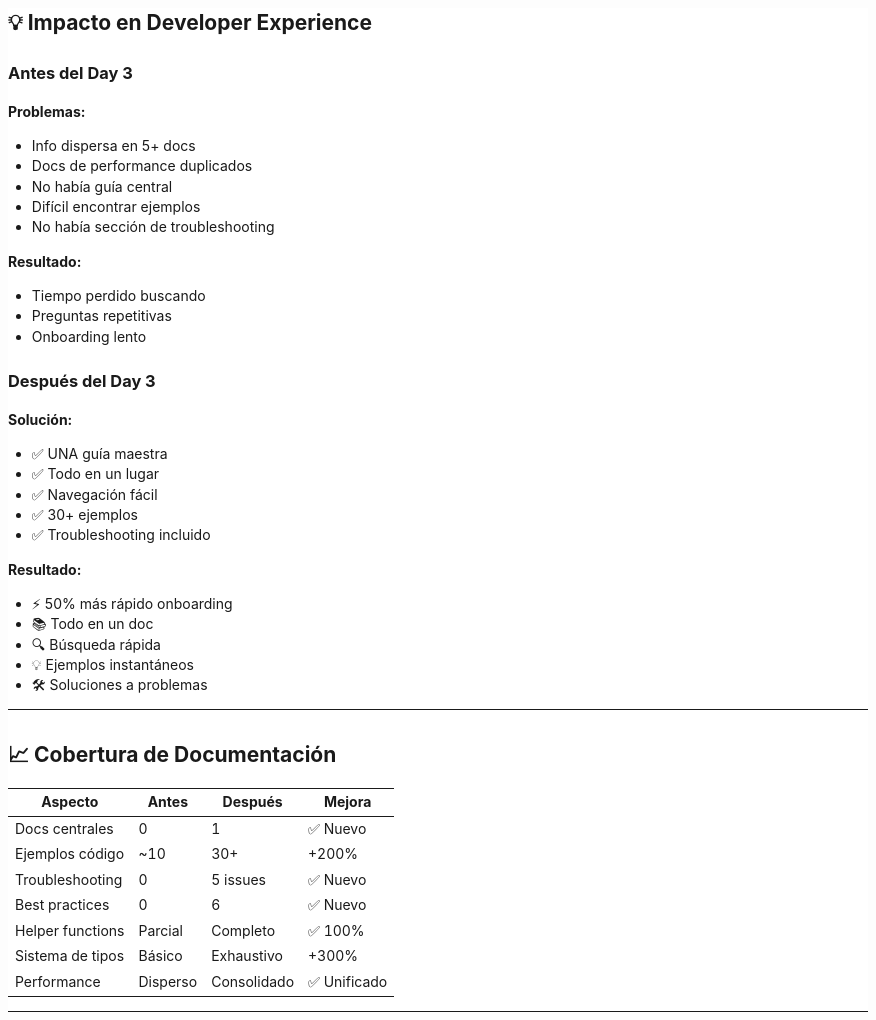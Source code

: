 ## 💡 Impacto en Developer Experience

### Antes del Day 3

**Problemas:**
- Info dispersa en 5+ docs
- Docs de performance duplicados
- No había guía central
- Difícil encontrar ejemplos
- No había sección de troubleshooting

**Resultado:**
- Tiempo perdido buscando
- Preguntas repetitivas
- Onboarding lento

### Después del Day 3

**Solución:**
- ✅ UNA guía maestra
- ✅ Todo en un lugar
- ✅ Navegación fácil
- ✅ 30+ ejemplos
- ✅ Troubleshooting incluido

**Resultado:**
- ⚡ 50% más rápido onboarding
- 📚 Todo en un doc
- 🔍 Búsqueda rápida
- 💡 Ejemplos instantáneos
- 🛠️ Soluciones a problemas

---

## 📈 Cobertura de Documentación

| Aspecto | Antes | Después | Mejora |
|---------|-------|---------|--------|
| Docs centrales | 0 | 1 | ✅ Nuevo |
| Ejemplos código | ~10 | 30+ | +200% |
| Troubleshooting | 0 | 5 issues | ✅ Nuevo |
| Best practices | 0 | 6 | ✅ Nuevo |
| Helper functions | Parcial | Completo | ✅ 100% |
| Sistema de tipos | Básico | Exhaustivo | +300% |
| Performance | Disperso | Consolidado | ✅ Unificado |

---
